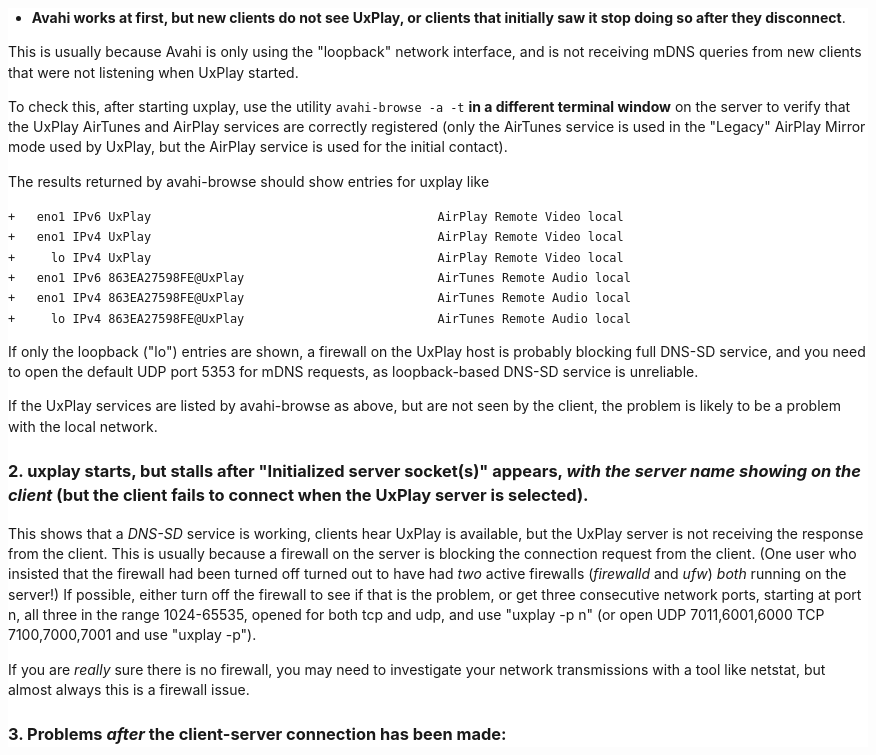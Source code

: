 -   **Avahi works at first, but new clients do not see UxPlay, or
    clients that initially saw it stop doing so after they disconnect**.

This is usually because Avahi is only using the "loopback" network
interface, and is not receiving mDNS queries from new clients that were
not listening when UxPlay started.

To check this, after starting uxplay, use the utility
`avahi-browse -a -t` **in a different terminal window** on the server to
verify that the UxPlay AirTunes and AirPlay services are correctly
registered (only the AirTunes service is used in the "Legacy" AirPlay
Mirror mode used by UxPlay, but the AirPlay service is used for the
initial contact).

The results returned by avahi-browse should show entries for uxplay like

    +   eno1 IPv6 UxPlay                                        AirPlay Remote Video local
    +   eno1 IPv4 UxPlay                                        AirPlay Remote Video local
    +     lo IPv4 UxPlay                                        AirPlay Remote Video local
    +   eno1 IPv6 863EA27598FE@UxPlay                           AirTunes Remote Audio local
    +   eno1 IPv4 863EA27598FE@UxPlay                           AirTunes Remote Audio local
    +     lo IPv4 863EA27598FE@UxPlay                           AirTunes Remote Audio local

If only the loopback ("lo") entries are shown, a firewall on the UxPlay
host is probably blocking full DNS-SD service, and you need to open the
default UDP port 5353 for mDNS requests, as loopback-based DNS-SD
service is unreliable.

If the UxPlay services are listed by avahi-browse as above, but are not
seen by the client, the problem is likely to be a problem with the local
network.

### 2. uxplay starts, but stalls after "Initialized server socket(s)" appears, *with the server name showing on the client* (but the client fails to connect when the UxPlay server is selected).

This shows that a *DNS-SD* service is working, clients hear UxPlay is
available, but the UxPlay server is not receiving the response from the
client. This is usually because a firewall on the server is blocking the
connection request from the client. (One user who insisted that the
firewall had been turned off turned out to have had *two* active
firewalls (*firewalld* and *ufw*) *both* running on the server!) If
possible, either turn off the firewall to see if that is the problem, or
get three consecutive network ports, starting at port n, all three in
the range 1024-65535, opened for both tcp and udp, and use "uxplay -p n"
(or open UDP 7011,6001,6000 TCP 7100,7000,7001 and use "uxplay -p").

If you are *really* sure there is no firewall, you may need to
investigate your network transmissions with a tool like netstat, but
almost always this is a firewall issue.

### 3. Problems *after* the client-server connection has been made:
